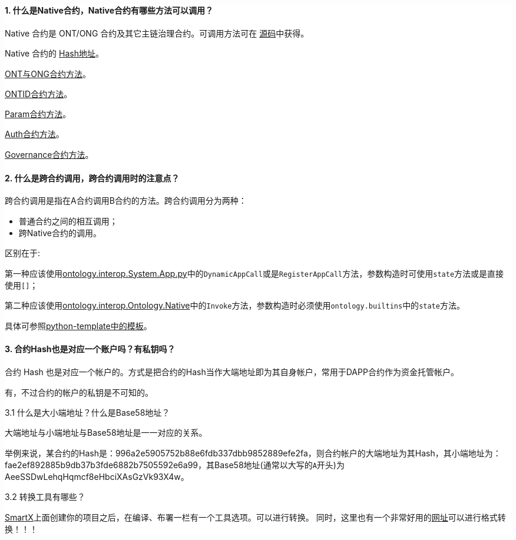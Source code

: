 

#### 1. 什么是Native合约，Native合约有哪些方法可以调用？
    
Native 合约是 ONT/ONG 合约及其它主链治理合约。可调用方法可在 [源码](https://github.com/ontio/ontology/tree/master/smartcontract/service/native)中获得。

Native 合约的 [Hash地址](https://github.com/ontio/ontology/blob/master/smartcontract/service/native/utils/params.go)。

[ONT与ONG合约方法](https://github.com/ontio/ontology/blob/master/smartcontract/service/native/ont/utils.go)。

[ONTID合约方法](https://github.com/ontio/ontology/blob/master/smartcontract/service/native/ontid/init.go)。

[Param合约方法](https://github.com/ontio/ontology/blob/master/smartcontract/service/native/global_params/global_params.go)。

[Auth合约方法](https://github.com/ontio/ontology/blob/master/smartcontract/service/native/auth/auth.go)。

[Governance合约方法](https://github.com/ontio/ontology/blob/master/smartcontract/service/native/governance/governance.go)。

#### 2. 什么是跨合约调用，跨合约调用时的注意点？

跨合约调用是指在A合约调用B合约的方法。跨合约调用分为两种：
* 普通合约之间的相互调用；
* 跨Native合约的调用。

区别在于:

第一种应该使用[ontology.interop.System.App.py](https://github.com/ontio/ontology-python-compiler/blob/master/ontology/interop/System/App.py)中的```DynamicAppCall```或是```RegisterAppCall```方法，参数构造时可使用```state```方法或是直接使用```[]```；

第二种应该使用[ontology.interop.Ontology.Native](https://github.com/ontio/ontology-python-compiler/blob/master/ontology/interop/Ontology/Native.py)中的```Invoke```方法，参数构造时必须使用```ontology.builtins```中的```state```方法。

具体可参照[python-template中的模板](https://github.com/ONT-Avocados/python-template/blob/master/DynamicCallContract/DynamicCallContract_compiler2.0.py)。
   
#### 3. 合约Hash也是对应一个账户吗？有私钥吗？
    
合约 Hash 也是对应一个帐户的。方式是把合约的Hash当作大端地址即为其自身帐户，常用于DAPP合约作为资金托管帐户。

有，不过合约的帐户的私钥是不可知的。

3.1 什么是大小端地址？什么是Base58地址？
    
大端地址与小端地址与Base58地址是一一对应的关系。

举例来说，某合约的Hash是：996a2e5905752b88e6fdb337dbb9852889efe2fa，则合约帐户的大端地址为其Hash，其小端地址为：fae2ef892885b9db37b3fde6882b7505592e6a99，其Base58地址(通常以大写的```A```开头)为AeeSSDwLehqHqmcf8eHbciXAsGzVk93X4w。

3.2 转换工具有哪些？
    
[SmartX](https://smartx.ont.io/#/)上面创建你的项目之后，在编译、布署一栏有一个工具选项。可以进行转换。
同时，这里也有一个非常好用的[网址](https://peterlinx.github.io/DataTransformationTools/)可以进行格式转换！！！
